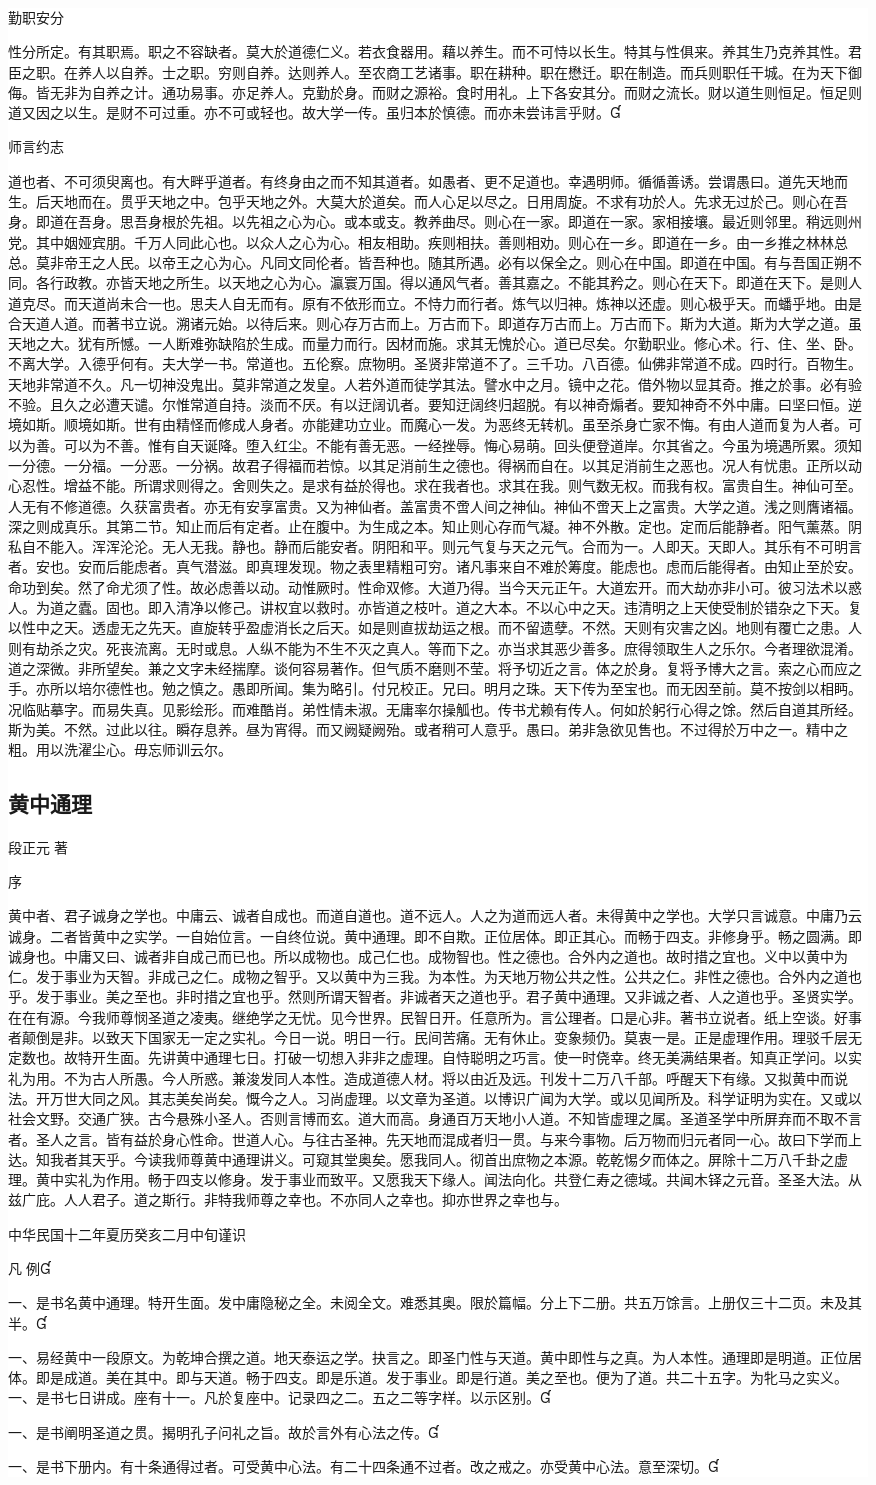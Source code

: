 勤职安分  

性分所定。有其职焉。职之不容缺者。莫大於道德仁义。若衣食器用。藉以养生。而不可恃以长生。特其与性俱来。养其生乃克养其性。君臣之职。在养人以自养。士之职。穷则自养。达则养人。至农商工艺诸事。职在耕种。职在懋迁。职在制造。而兵则职任干城。在为天下御侮。皆无非为自养之计。通功易事。亦足养人。克勤於身。而财之源裕。食时用礼。上下各安其分。而财之流长。财以道生则恒足。恒足则道又因之以生。是财不可过重。亦不可或轻也。故大学一传。虽归本於慎德。而亦未尝讳言乎财。  

师言约志  

道也者、不可须臾离也。有大畔乎道者。有终身由之而不知其道者。如愚者、更不足道也。幸遇明师。循循善诱。尝谓愚曰。道先天地而生。后天地而在。贯乎天地之中。包乎天地之外。大莫大於道矣。而人心足以尽之。日用周旋。不求有功於人。先求无过於己。则心在吾身。即道在吾身。思吾身根於先祖。以先祖之心为心。或本或支。教养曲尽。则心在一家。即道在一家。家相接壤。最近则邻里。稍远则州党。其中姻娅宾朋。千万人同此心也。以众人之心为心。相友相助。疾则相扶。善则相劝。则心在一乡。即道在一乡。由一乡推之林林总总。莫非帝王之人民。以帝王之心为心。凡同文同伦者。皆吾种也。随其所遇。必有以保全之。则心在中国。即道在中国。有与吾国正朔不同。各行政教。亦皆天地之所生。以天地之心为心。瀛寰万国。得以通风气者。善其嘉之。不能其矜之。则心在天下。即道在天下。是则人道克尽。而天道尚未合一也。思夫人自无而有。原有不依形而立。不恃力而行者。炼气以归神。炼神以还虚。则心极乎天。而蟠乎地。由是合天道人道。而著书立说。溯诸元始。以待后来。则心存万古而上。万古而下。即道存万古而上。万古而下。斯为大道。斯为大学之道。虽天地之大。犹有所憾。一人断难弥缺陷於生成。而量力而行。因材而施。求其无愧於心。道已尽矣。尔勤职业。修心术。行、住、坐、卧。不离大学。入德乎何有。夫大学一书。常道也。五伦察。庶物明。圣贤非常道不了。三千功。八百德。仙佛非常道不成。四时行。百物生。天地非常道不久。凡一切神没鬼出。莫非常道之发皇。人若外道而徒学其法。譬水中之月。镜中之花。借外物以显其奇。推之於事。必有验不验。且久之必遭天谴。尔惟常道自持。淡而不厌。有以迂阔讥者。要知迂阔终归超脱。有以神奇煽者。要知神奇不外中庸。曰坚曰恒。逆境如斯。顺境如斯。世有由精怪而修成人身者。亦能建功立业。而魔心一发。为恶终无转机。虽至杀身亡家不悔。有由人道而复为人者。可以为善。可以为不善。惟有自天诞降。堕入红尘。不能有善无恶。一经挫辱。悔心易萌。回头便登道岸。尔其省之。今虽为境遇所累。须知一分德。一分福。一分恶。一分祸。故君子得福而若惊。以其足消前生之德也。得祸而自在。以其足消前生之恶也。况人有忧患。正所以动心忍性。增益不能。所谓求则得之。舍则失之。是求有益於得也。求在我者也。求其在我。则气数无权。而我有权。富贵自生。神仙可至。人无有不修道德。久获富贵者。亦无有安享富贵。又为神仙者。盖富贵不啻人间之神仙。神仙不啻天上之富贵。大学之道。浅之则膺诸福。深之则成真乐。其第二节。知止而后有定者。止在腹中。为生成之本。知止则心存而气凝。神不外散。定也。定而后能静者。阳气薰蒸。阴私自不能入。浑浑沦沦。无人无我。静也。静而后能安者。阴阳和平。则元气复与天之元气。合而为一。人即天。天即人。其乐有不可明言者。安也。安而后能虑者。真气潜滋。即真理发现。物之表里精粗可穷。诸凡事来自不难於筹度。能虑也。虑而后能得者。由知止至於安。命功到矣。然了命尤须了性。故必虑善以动。动惟厥时。性命双修。大道乃得。当今天元正午。大道宏开。而大劫亦非小可。彼习法术以惑人。为道之蠹。固也。即入清净以修己。讲权宜以救时。亦皆道之枝叶。道之大本。不以心中之天。违清明之上天使受制於错杂之下天。复以性中之天。透虚无之先天。直旋转乎盈虚消长之后天。如是则直拔劫运之根。而不留遗孽。不然。天则有灾害之凶。地则有覆亡之患。人则有劫杀之灾。死丧流离。无时或息。人纵不能为不生不灭之真人。等而下之。亦当求其恶少善多。庶得领取生人之乐尔。今者理欲混淆。道之深微。非所望矣。兼之文字未经揣摩。谈何容易著作。但气质不磨则不莹。将予切近之言。体之於身。复将予博大之言。索之心而应之手。亦所以培尔德性也。勉之慎之。愚即所闻。集为略引。付兄校正。兄曰。明月之珠。天下传为至宝也。而无因至前。莫不按剑以相眄。况临贴摹字。而易失真。见影绘形。而难酷肖。弟性情未淑。无庸率尔操觚也。传书尤赖有传人。何如於躬行心得之馀。然后自道其所经。斯为美。不然。过此以往。瞬存息养。昼为宵得。而又阙疑阙殆。或者稍可人意乎。愚曰。弟非急欲见售也。不过得於万中之一。精中之粗。用以洗濯尘心。毋忘师训云尔。  

## 黄中通理  

段正元 著  

序  

黄中者、君子诚身之学也。中庸云、诚者自成也。而道自道也。道不远人。人之为道而远人者。未得黄中之学也。大学只言诚意。中庸乃云诚身。二者皆黄中之实学。一自始位言。一自终位说。黄中通理。即不自欺。正位居体。即正其心。而畅于四支。非修身乎。畅之圆满。即诚身也。中庸又曰、诚者非自成己而已也。所以成物也。成己仁也。成物智也。性之德也。合外内之道也。故时措之宜也。义中以黄中为仁。发于事业为天智。非成己之仁。成物之智乎。又以黄中为三我。为本性。为天地万物公共之性。公共之仁。非性之德也。合外内之道也乎。发于事业。美之至也。非时措之宜也乎。然则所谓天智者。非诚者天之道也乎。君子黄中通理。又非诚之者、人之道也乎。圣贤实学。在在有源。今我师尊悯圣道之凌夷。继绝学之无忧。见今世界。民智日开。任意所为。言公理者。口是心非。著书立说者。纸上空谈。好事者颠倒是非。以致天下国家无一定之实礼。今日一说。明日一行。民间苦痛。无有休止。变象频仍。莫衷一是。正是虚理作用。理驳千层无定数也。故特开生面。先讲黄中通理七日。打破一切想入非非之虚理。自恃聪明之巧言。使一时侥幸。终无美满结果者。知真正学问。以实礼为用。不为古人所愚。今人所惑。兼浚发同人本性。造成道德人材。将以由近及远。刊发十二万八千部。呼醒天下有缘。又拟黄中而说法。开万世大同之风。其志美矣尚矣。慨今之人。习尚虚理。以文章为圣道。以博识广闻为大学。或以见闻所及。科学证明为实在。又或以社会文野。交通广狭。古今悬殊小圣人。否则言博而玄。道大而高。身通百万天地小人道。不知皆虚理之属。圣道圣学中所屏弃而不取不言者。圣人之言。皆有益於身心性命。世道人心。与往古圣神。先天地而混成者归一贯。与来今事物。后万物而归元者同一心。故曰下学而上达。知我者其天乎。今读我师尊黄中通理讲义。可窥其堂奥矣。愿我同人。彻首出庶物之本源。乾乾惕夕而体之。屏除十二万八千卦之虚理。黄中实礼为作用。畅于四支以修身。发于事业而致平。又愿我天下缘人。闻法向化。共登仁寿之德域。共闻木铎之元音。圣圣大法。从兹广庇。人人君子。道之斯行。非特我师尊之幸也。不亦同人之幸也。抑亦世界之幸也与。  

中华民国十二年夏历癸亥二月中旬谨识  

凡 例  

一、是书名黄中通理。特开生面。发中庸隐秘之全。未阅全文。难悉其奥。限於篇幅。分上下二册。共五万馀言。上册仅三十二页。未及其半。  

一、易经黄中一段原文。为乾坤合撰之道。地天泰运之学。抉言之。即圣门性与天道。黄中即性与之真。为人本性。通理即是明道。正位居体。即是成道。美在其中。即与天道。畅于四支。即是乐道。发于事业。即是行道。美之至也。便为了道。共二十五字。为牝马之实义。一、是书七日讲成。座有十一。凡於复座中。记录四之二。五之二等字样。以示区别。  

一、是书阐明圣道之贯。揭明孔子问礼之旨。故於言外有心法之传。  

一、是书下册内。有十条通得过者。可受黄中心法。有二十四条通不过者。改之戒之。亦受黄中心法。意至深切。  
